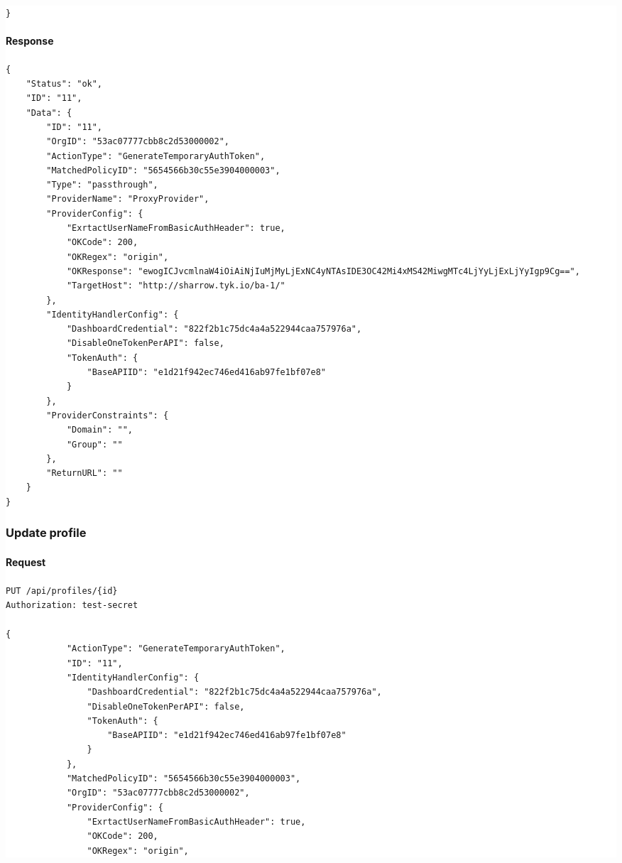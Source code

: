 ```
}
```

#### Response

```
{
	"Status": "ok",
	"ID": "11",
	"Data": {
		"ID": "11",
		"OrgID": "53ac07777cbb8c2d53000002",
		"ActionType": "GenerateTemporaryAuthToken",
		"MatchedPolicyID": "5654566b30c55e3904000003",
		"Type": "passthrough",
		"ProviderName": "ProxyProvider",
		"ProviderConfig": {
			"ExrtactUserNameFromBasicAuthHeader": true,
			"OKCode": 200,
			"OKRegex": "origin",
			"OKResponse": "ewogICJvcmlnaW4iOiAiNjIuMjMyLjExNC4yNTAsIDE3OC42Mi4xMS42MiwgMTc4LjYyLjExLjYyIgp9Cg==",
			"TargetHost": "http://sharrow.tyk.io/ba-1/"
		},
		"IdentityHandlerConfig": {
			"DashboardCredential": "822f2b1c75dc4a4a522944caa757976a",
			"DisableOneTokenPerAPI": false,
			"TokenAuth": {
				"BaseAPIID": "e1d21f942ec746ed416ab97fe1bf07e8"
			}
		},
		"ProviderConstraints": {
			"Domain": "",
			"Group": ""
		},
		"ReturnURL": ""
	}
}
```

### Update profile

#### Request

```
PUT /api/profiles/{id}
Authorization: test-secret

{
			"ActionType": "GenerateTemporaryAuthToken",
			"ID": "11",
			"IdentityHandlerConfig": {
				"DashboardCredential": "822f2b1c75dc4a4a522944caa757976a",
				"DisableOneTokenPerAPI": false,
				"TokenAuth": {
					"BaseAPIID": "e1d21f942ec746ed416ab97fe1bf07e8"
				}
			},
			"MatchedPolicyID": "5654566b30c55e3904000003",
			"OrgID": "53ac07777cbb8c2d53000002",
			"ProviderConfig": {
				"ExrtactUserNameFromBasicAuthHeader": true,
				"OKCode": 200,
				"OKRegex": "origin",
```